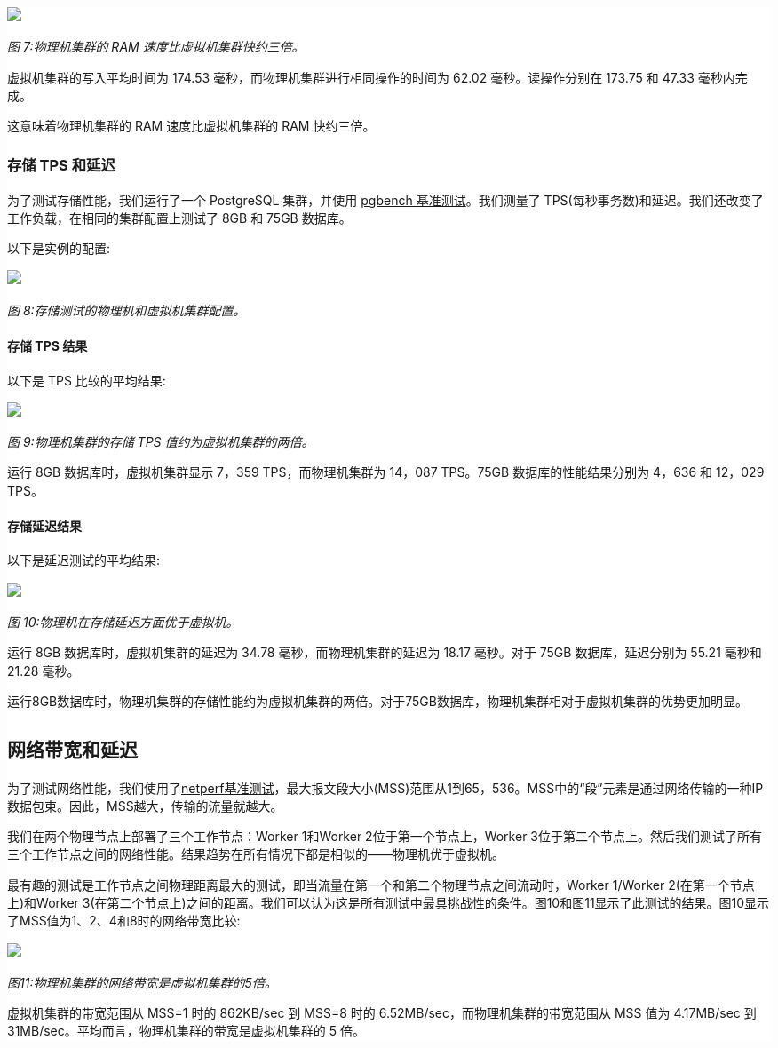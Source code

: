 ![](https://cdn.thenewstack.io/media/2023/11/684e605e-7a.png)

*图 7:物理机集群的 RAM 速度比虚拟机集群快约三倍。*

虚拟机集群的写入平均时间为 174.53 毫秒，而物理机集群进行相同操作的时间为 62.02 毫秒。读操作分别在 173.75 和 47.33 毫秒内完成。

这意味着物理机集群的 RAM 速度比虚拟机集群的 RAM 快约三倍。

### 存储 TPS 和延迟

为了测试存储性能，我们运行了一个 PostgreSQL 集群，并使用 [pgbench 基准测试](https://www.postgresql.org/docs/current/pgbench.html)。我们测量了 TPS(每秒事务数)和延迟。我们还改变了工作负载，在相同的集群配置上测试了 8GB 和 75GB 数据库。

以下是实例的配置:

![](https://cdn.thenewstack.io/media/2023/11/87869729-image8a.png)

*图 8:存储测试的物理机和虚拟机集群配置。*

#### 存储 TPS 结果

以下是 TPS 比较的平均结果:

![](https://cdn.thenewstack.io/media/2023/11/7bda97df-image9a.png)

*图 9:物理机集群的存储 TPS 值约为虚拟机集群的两倍。*

运行 8GB 数据库时，虚拟机集群显示 7，359 TPS，而物理机集群为 14，087 TPS。75GB 数据库的性能结果分别为 4，636 和 12，029 TPS。

#### 存储延迟结果

以下是延迟测试的平均结果:

![](https://cdn.thenewstack.io/media/2023/11/311dd007-image10.png)

*图 10:物理机在存储延迟方面优于虚拟机。*

运行 8GB 数据库时，虚拟机集群的延迟为 34.78 毫秒，而物理机集群的延迟为 18.17 毫秒。对于 75GB 数据库，延迟分别为 55.21 毫秒和 21.28 毫秒。

运行8GB数据库时，物理机集群的存储性能约为虚拟机集群的两倍。对于75GB数据库，物理机集群相对于虚拟机集群的优势更加明显。

## 网络带宽和延迟

为了测试网络性能，我们使用了[netperf基准测试](https://github.com/kubernetes/perf-tests/tree/master/network/benchmarks/netperf)，最大报文段大小(MSS)范围从1到65，536。MSS中的“段”元素是通过网络传输的一种IP数据包束。因此，MSS越大，传输的流量就越大。

我们在两个物理节点上部署了三个工作节点：Worker 1和Worker 2位于第一个节点上，Worker 3位于第二个节点上。然后我们测试了所有三个工作节点之间的网络性能。结果趋势在所有情况下都是相似的——物理机优于虚拟机。

最有趣的测试是工作节点之间物理距离最大的测试，即当流量在第一个和第二个物理节点之间流动时，Worker 1/Worker 2(在第一个节点上)和Worker 3(在第二个节点上)之间的距离。我们可以认为这是所有测试中最具挑战性的条件。图10和图11显示了此测试的结果。图10显示了MSS值为1、2、4和8时的网络带宽比较:

![](https://cdn.thenewstack.io/media/2023/11/4d53bfd2-image11.png)

*图11:物理机集群的网络带宽是虚拟机集群的5倍。*


虚拟机集群的带宽范围从 MSS=1 时的 862KB/sec 到 MSS=8 时的 6.52MB/sec，而物理机集群的带宽范围从 MSS 值为 4.17MB/sec 到 31MB/sec。平均而言，物理机集群的带宽是虚拟机集群的 5 倍。
